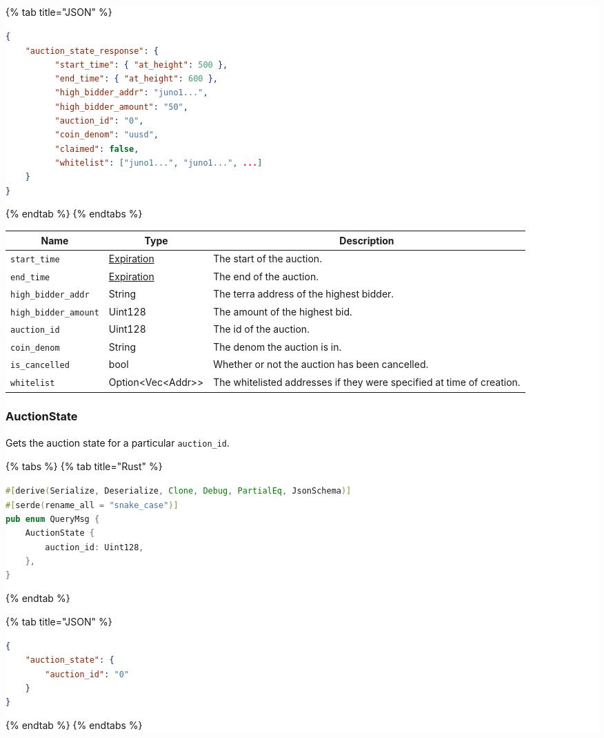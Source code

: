 {% tab title="JSON" %}
```json
{
    "auction_state_response": {
          "start_time": { "at_height": 500 },
          "end_time": { "at_height": 600 },
          "high_bidder_addr": "juno1...",
          "high_bidder_amount": "50",
          "auction_id": "0",
          "coin_denom": "uusd",
          "claimed": false,
          "whitelist": ["juno1...", "juno1...", ...]
    }
}
```
{% endtab %}
{% endtabs %}

| Name                 | Type                                        | Description                                                           |
| -------------------- | ------------------------------------------- | --------------------------------------------------------------------- |
| `start_time`         | [Expiration](../common-types/expiration.md) | The start of the auction.                                             |
| `end_time`           | [Expiration](../common-types/expiration.md) | The end of the auction.                                               |
| `high_bidder_addr`   | String                                      | The terra address of the highest bidder.                              |
| `high_bidder_amount` | Uint128                                     | The amount of the highest bid.                                        |
| `auction_id`         | Uint128                                     | The id of the auction.                                                |
| `coin_denom`         | String                                      | The denom the auction is in.                                          |
| `is_cancelled`       | bool                                        | Whether or not the auction has been cancelled.                        |
| `whitelist`          | Option\<Vec\<Addr>>                         | The whitelisted addresses if they were specified at time of creation. |

### AuctionState

Gets the auction state for a particular `auction_id`.

{% tabs %}
{% tab title="Rust" %}
```rust
#[derive(Serialize, Deserialize, Clone, Debug, PartialEq, JsonSchema)]
#[serde(rename_all = "snake_case")]
pub enum QueryMsg {
    AuctionState {
        auction_id: Uint128,
    },
}
```
{% endtab %}

{% tab title="JSON" %}
```json
{
    "auction_state": {
        "auction_id": "0"
    }
}
```
{% endtab %}
{% endtabs %}
